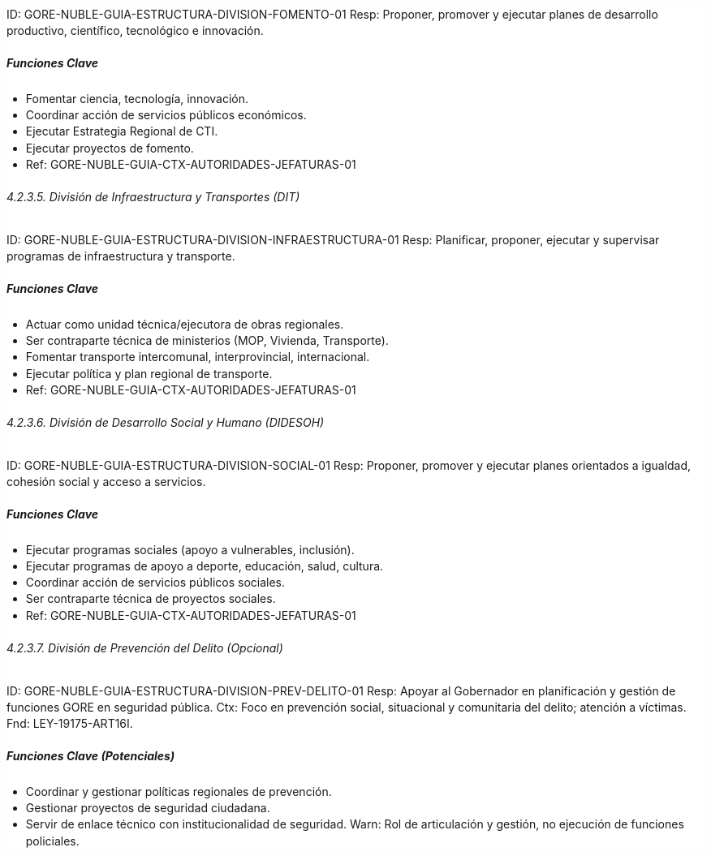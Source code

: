 ID: GORE-NUBLE-GUIA-ESTRUCTURA-DIVISION-FOMENTO-01
Resp: Proponer, promover y ejecutar planes de desarrollo productivo, científico, tecnológico e innovación.

##### Funciones Clave

* Fomentar ciencia, tecnología, innovación.
* Coordinar acción de servicios públicos económicos.
* Ejecutar Estrategia Regional de CTI.
* Ejecutar proyectos de fomento.
* Ref: GORE-NUBLE-GUIA-CTX-AUTORIDADES-JEFATURAS-01

###### 4.2.3.5. División de Infraestructura y Transportes (DIT)

ID: GORE-NUBLE-GUIA-ESTRUCTURA-DIVISION-INFRAESTRUCTURA-01
Resp: Planificar, proponer, ejecutar y supervisar programas de infraestructura y transporte.

##### Funciones Clave

* Actuar como unidad técnica/ejecutora de obras regionales.
* Ser contraparte técnica de ministerios (MOP, Vivienda, Transporte).
* Fomentar transporte intercomunal, interprovincial, internacional.
* Ejecutar política y plan regional de transporte.
* Ref: GORE-NUBLE-GUIA-CTX-AUTORIDADES-JEFATURAS-01

###### 4.2.3.6. División de Desarrollo Social y Humano (DIDESOH)

ID: GORE-NUBLE-GUIA-ESTRUCTURA-DIVISION-SOCIAL-01
Resp: Proponer, promover y ejecutar planes orientados a igualdad, cohesión social y acceso a servicios.

##### Funciones Clave

* Ejecutar programas sociales (apoyo a vulnerables, inclusión).
* Ejecutar programas de apoyo a deporte, educación, salud, cultura.
* Coordinar acción de servicios públicos sociales.
* Ser contraparte técnica de proyectos sociales.
* Ref: GORE-NUBLE-GUIA-CTX-AUTORIDADES-JEFATURAS-01

###### 4.2.3.7. División de Prevención del Delito (Opcional)

ID: GORE-NUBLE-GUIA-ESTRUCTURA-DIVISION-PREV-DELITO-01
Resp: Apoyar al Gobernador en planificación y gestión de funciones GORE en seguridad pública.
Ctx: Foco en prevención social, situacional y comunitaria del delito; atención a víctimas. Fnd: LEY-19175-ART16I.

##### Funciones Clave (Potenciales)

* Coordinar y gestionar políticas regionales de prevención.
* Gestionar proyectos de seguridad ciudadana.
* Servir de enlace técnico con institucionalidad de seguridad.
Warn: Rol de articulación y gestión, no ejecución de funciones policiales.
